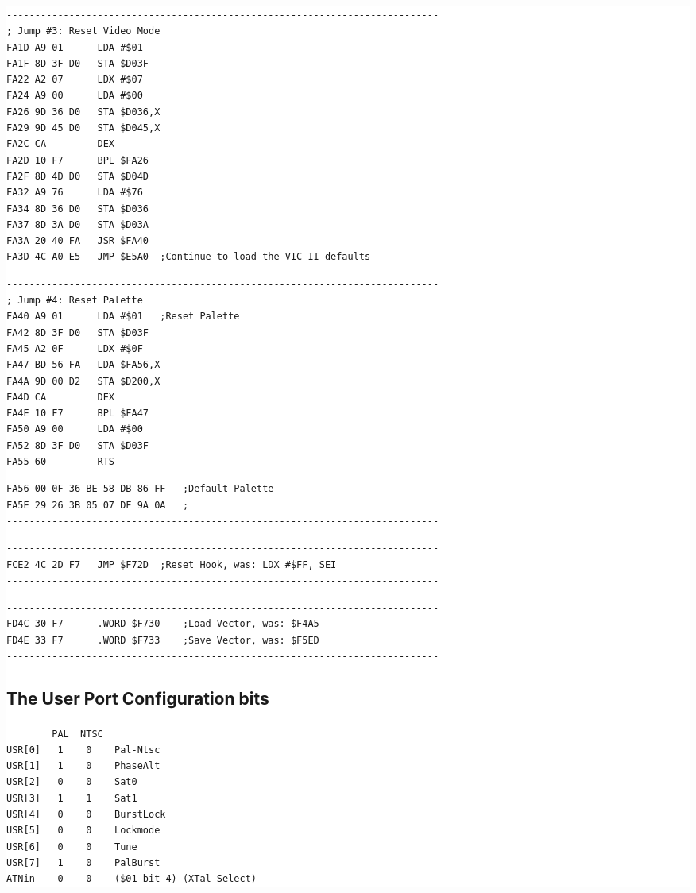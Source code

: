 `----------------------------------------------------------------------------`  
`; Jump #3: Reset Video Mode`  
`FA1D A9 01      LDA #$01`  
`FA1F 8D 3F D0   STA $D03F`  
`FA22 A2 07      LDX #$07`  
`FA24 A9 00      LDA #$00`  
`FA26 9D 36 D0   STA $D036,X`  
`FA29 9D 45 D0   STA $D045,X`  
`FA2C CA         DEX`  
`FA2D 10 F7      BPL $FA26`  
`FA2F 8D 4D D0   STA $D04D`  
`FA32 A9 76      LDA #$76`  
`FA34 8D 36 D0   STA $D036`  
`FA37 8D 3A D0   STA $D03A`  
`FA3A 20 40 FA   JSR $FA40`  
`FA3D 4C A0 E5   JMP $E5A0  ;Continue to load the VIC-II defaults`  
  
`----------------------------------------------------------------------------`  
`; Jump #4: Reset Palette`  
`FA40 A9 01      LDA #$01   ;Reset Palette`  
`FA42 8D 3F D0   STA $D03F`  
`FA45 A2 0F      LDX #$0F`  
`FA47 BD 56 FA   LDA $FA56,X`  
`FA4A 9D 00 D2   STA $D200,X`  
`FA4D CA         DEX`  
`FA4E 10 F7      BPL $FA47`  
`FA50 A9 00      LDA #$00`  
`FA52 8D 3F D0   STA $D03F`  
`FA55 60         RTS`  
  
`FA56 00 0F 36 BE 58 DB 86 FF   ;Default Palette`  
`FA5E 29 26 3B 05 07 DF 9A 0A   ;`  
`----------------------------------------------------------------------------`  
  
`----------------------------------------------------------------------------`  
`FCE2 4C 2D F7   JMP $F72D  ;Reset Hook, was: LDX #$FF, SEI`  
`----------------------------------------------------------------------------`  
  
`----------------------------------------------------------------------------`  
`FD4C 30 F7      .WORD $F730    ;Load Vector, was: $F4A5`  
`FD4E 33 F7      .WORD $F733    ;Save Vector, was: $F5ED`  
`----------------------------------------------------------------------------`

The User Port Configuration bits
--------------------------------

`        PAL  NTSC  `  
`USR[0]   1    0    Pal-Ntsc`  
`USR[1]   1    0    PhaseAlt`  
`USR[2]   0    0    Sat0`  
`USR[3]   1    1    Sat1`  
`USR[4]   0    0    BurstLock`  
`USR[5]   0    0    Lockmode`  
`USR[6]   0    0    Tune`  
`USR[7]   1    0    PalBurst`  
`ATNin    0    0    ($01 bit 4) (XTal Select)`
